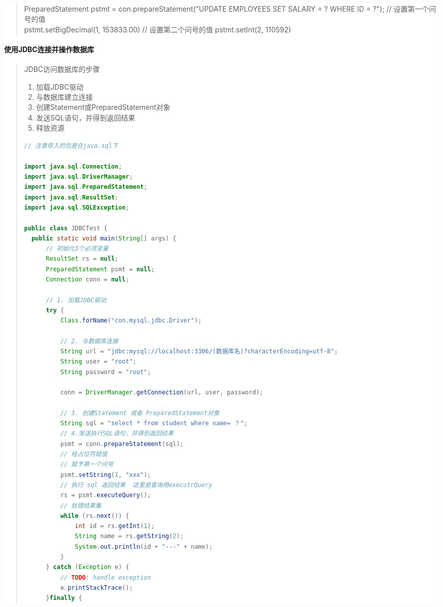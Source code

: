 >    
>   PreparedStatement pstmt = con.prepareStatement("UPDATE EMPLOYEES
>   SET SALARY = ? WHERE ID = ?");
>   // 设置第一个问号的值                        
>   pstmt.setBigDecimal(1, 153833.00)
>   // 设置第二个问号的值
>   pstmt.setInt(2, 110592) 
>```

#### 使用JDBC连接并操作数据库

> JDBC访问数据库的步骤
> 1. 加载JDBC驱动
> 2. 与数据库建立连接
> 3. 创建Statement或PreparedStatement对象
> 4. 发送SQL语句，并得到返回结果
> 5. 释放资源
>
> ```java
> // 注意导入的包是在java.sql下
> 
> import java.sql.Connection;
> import java.sql.DriverManager;
> import java.sql.PreparedStatement;
> import java.sql.ResultSet;
> import java.sql.SQLException;
> 
> public class JDBCTest {
> 	public static void main(String[] args) {
> 		// 初始化3个必须变量
> 		ResultSet rs = null;
> 		PreparedStatement psmt = null;
> 		Connection conn = null;
> 		
> 		// 1. 加载JDBC驱动
> 		try {
> 			Class.forName("con.mysql.jdbc.Driver");
> 			
> 			// 2. 与数据库连接
> 			String url = "jdbc:mysql://localhost:3306/(数据库名)?characterEncoding=utf-8";
> 			String user = "root";
> 			String password = "root";
> 			
> 			conn = DriverManager.getConnection(url, user, password);
> 			
> 			// 3. 创建Statement 或者 PreparedStatement对象
> 			String sql = "select * from student where name= ？";			
> 			// 4.发送执行SQL语句，并得到返回结果
> 			psmt = conn.prepareStatement(sql);
> 			// 给占位符赋值
> 			// 赋予第一个问号
> 			psmt.setString(1, "xxx");
> 			// 执行 sql 返回结果  这里是查询用executrQuery
> 			rs = psmt.executeQuery(); 
> 			// 处理结果集
> 			while (rs.next()) {
> 				int id = rs.getInt(1);
> 				String name = rs.getString(2);
> 				System.out.println(id + "---" + name);
> 			}
> 		} catch (Exception e) {
> 			// TODO: handle exception
> 			e.printStackTrace();
> 		}finally {